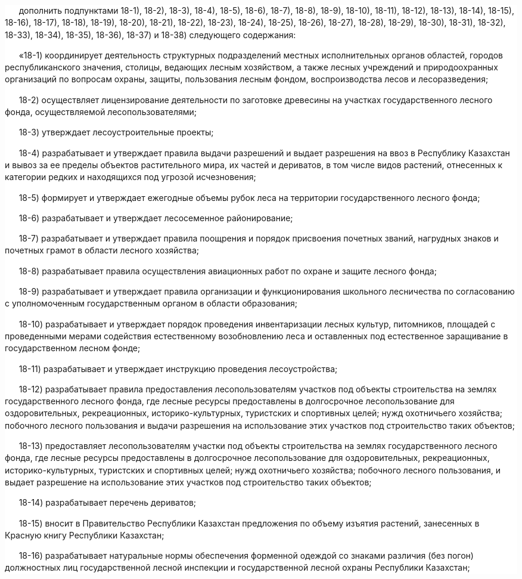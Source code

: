       дополнить подпунктами 18-1), 18-2), 18-3), 18-4), 18-5), 18-6), 18-7), 18-8), 18-9), 18-10), 18-11), 18-12), 18-13), 18-14), 18-15), 18-16), 18-17), 18-18), 18-19), 18-20), 18-21), 18-22), 18-23), 18-24), 18-25), 18-26), 18-27), 18-28), 18-29), 18-30), 18-31), 18-32), 18-33), 18-34), 18-35), 18-36), 18-37) и 18-38) следующего содержания:

      «18-1) координирует деятельность структурных подразделений местных исполнительных органов областей, городов республиканского значения, столицы, ведающих лесным хозяйством, а также лесных учреждений и природоохранных организаций по вопросам охраны, защиты, пользования лесным фондом, воспроизводства лесов и лесоразведения;

      18-2) осуществляет лицензирование деятельности по заготовке древесины на участках государственного лесного фонда, осуществляемой лесопользователями;

      18-3) утверждает лесоустроительные проекты;

      18-4) разрабатывает и утверждает правила выдачи разрешений и выдает разрешения на ввоз в Республику Казахстан и вывоз за ее пределы объектов растительного мира, их частей и дериватов, в том числе видов растений, отнесенных к категории редких и находящихся под угрозой исчезновения;

      18-5) формирует и утверждает ежегодные объемы рубок леса на территории государственного лесного фонда;

      18-6) разрабатывает и утверждает лесосеменное районирование;

      18-7) разрабатывает и утверждает правила поощрения и порядок присвоения почетных званий, нагрудных знаков и почетных грамот в области лесного хозяйства;

      18-8) разрабатывает правила осуществления авиационных работ по охране и защите лесного фонда;

      18-9) разрабатывает и утверждает правила организации и функционирования школьного лесничества по согласованию с уполномоченным государственным органом в области образования;

      18-10) разрабатывает и утверждает порядок проведения инвентаризации лесных культур, питомников, площадей с проведенными мерами содействия естественному возобновлению леса и оставленных под естественное заращивание в государственном лесном фонде;

      18-11) разрабатывает и утверждает инструкцию проведения лесоустройства;

      18-12) разрабатывает правила предоставления лесопользователям участков под объекты строительства на землях государственного лесного фонда, где лесные ресурсы предоставлены в долгосрочное лесопользование для оздоровительных, рекреационных, историко-культурных, туристских и спортивных целей; нужд охотничьего хозяйства; побочного лесного пользования и выдачи разрешения на использование этих участков под строительство таких объектов;

      18-13) предоставляет лесопользователям участки под объекты строительства на землях государственного лесного фонда, где лесные ресурсы предоставлены в долгосрочное лесопользование для оздоровительных, рекреационных, историко-культурных, туристских и спортивных целей; нужд охотничьего хозяйства; побочного лесного пользования, и выдает разрешение на использование этих участков под строительство таких объектов;

      18-14) разрабатывает перечень дериватов;

      18-15) вносит в Правительство Республики Казахстан предложения по объему изъятия растений, занесенных в Красную книгу Республики Казахстан;

      18-16) разрабатывает натуральные нормы обеспечения форменной одеждой со знаками различия (без погон) должностных лиц государственной лесной инспекции и государственной лесной охраны Республики Казахстан;
